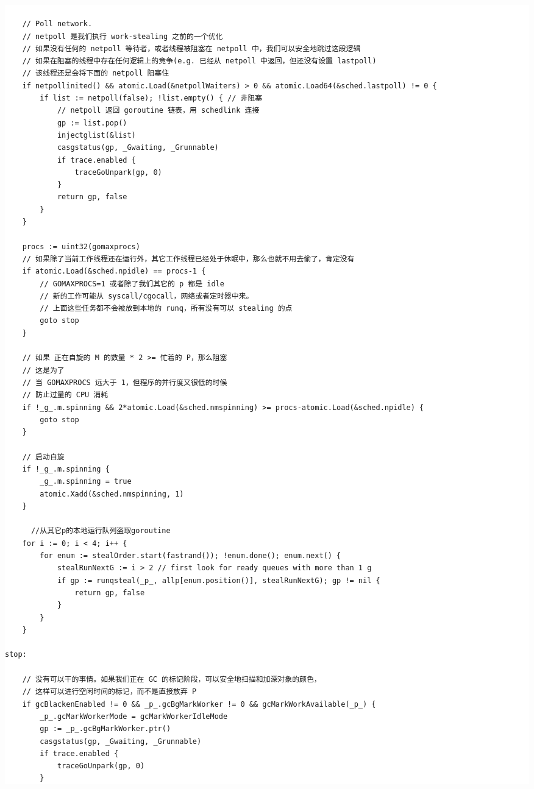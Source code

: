 ```

	// Poll network.
    // netpoll 是我们执行 work-stealing 之前的一个优化
    // 如果没有任何的 netpoll 等待者，或者线程被阻塞在 netpoll 中，我们可以安全地跳过这段逻辑
    // 如果在阻塞的线程中存在任何逻辑上的竞争(e.g. 已经从 netpoll 中返回，但还没有设置 lastpoll)
    // 该线程还是会将下面的 netpoll 阻塞住
	if netpollinited() && atomic.Load(&netpollWaiters) > 0 && atomic.Load64(&sched.lastpoll) != 0 {
		if list := netpoll(false); !list.empty() { // 非阻塞
		    // netpoll 返回 goroutine 链表，用 schedlink 连接
			gp := list.pop()
			injectglist(&list)
			casgstatus(gp, _Gwaiting, _Grunnable)
			if trace.enabled {
				traceGoUnpark(gp, 0)
			}
			return gp, false
		}
	}

	procs := uint32(gomaxprocs)
	// 如果除了当前工作线程还在运行外，其它工作线程已经处于休眠中，那么也就不用去偷了，肯定没有
	if atomic.Load(&sched.npidle) == procs-1 {
		// GOMAXPROCS=1 或者除了我们其它的 p 都是 idle
        // 新的工作可能从 syscall/cgocall，网络或者定时器中来。
        // 上面这些任务都不会被放到本地的 runq，所有没有可以 stealing 的点
		goto stop
	}
	
	// 如果 正在自旋的 M 的数量 * 2 >= 忙着的 P，那么阻塞
    // 这是为了
    // 当 GOMAXPROCS 远大于 1，但程序的并行度又很低的时候
    // 防止过量的 CPU 消耗
	if !_g_.m.spinning && 2*atomic.Load(&sched.nmspinning) >= procs-atomic.Load(&sched.npidle) {
		goto stop
	}
	
	// 启动自旋
	if !_g_.m.spinning {
		_g_.m.spinning = true
		atomic.Xadd(&sched.nmspinning, 1)
	}
	
	  //从其它p的本地运行队列盗取goroutine
	for i := 0; i < 4; i++ {
		for enum := stealOrder.start(fastrand()); !enum.done(); enum.next() {
			stealRunNextG := i > 2 // first look for ready queues with more than 1 g
			if gp := runqsteal(_p_, allp[enum.position()], stealRunNextG); gp != nil {
				return gp, false
			}
		}
	}

stop:

	// 没有可以干的事情。如果我们正在 GC 的标记阶段，可以安全地扫描和加深对象的颜色，
    // 这样可以进行空闲时间的标记，而不是直接放弃 P
	if gcBlackenEnabled != 0 && _p_.gcBgMarkWorker != 0 && gcMarkWorkAvailable(_p_) {
		_p_.gcMarkWorkerMode = gcMarkWorkerIdleMode
		gp := _p_.gcBgMarkWorker.ptr()
		casgstatus(gp, _Gwaiting, _Grunnable)
		if trace.enabled {
			traceGoUnpark(gp, 0)
		}
```